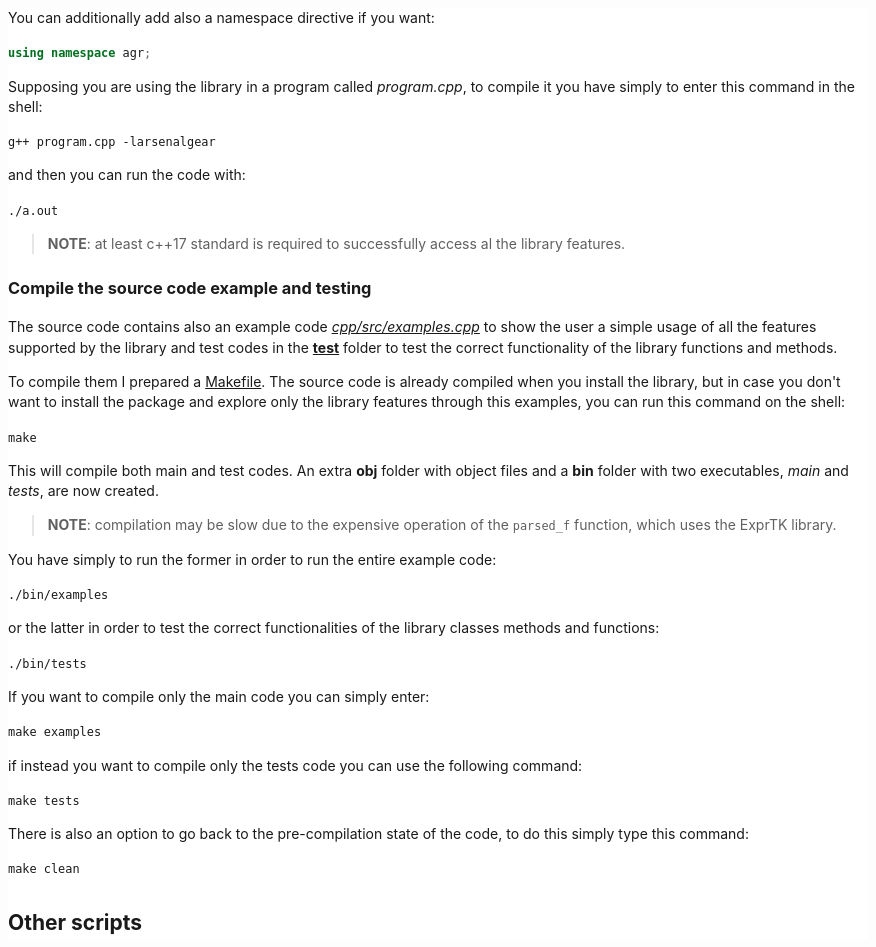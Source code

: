 You can additionally add also a namespace directive if you want:
```c++
using namespace agr;
```

Supposing you are using the library in a program called *program.cpp*, to compile it you have simply to enter this command in the shell:
```shell
g++ program.cpp -larsenalgear
```
and then you can run the code with:
```shell
./a.out
```
> **NOTE**: at least c++17 standard is required to successfully access al the library features.

### Compile the source code example and testing

The source code contains also an example code [*cpp/src/examples.cpp*](https://github.com/JustWhit3/arsenalgear/blob/main/cpp/src/examples.cpp) to show the user a simple usage of all the features supported by the library and test codes in the [**test**](https://github.com/JustWhit3/osmanip/blob/main/cpp/test) folder to test the correct functionality of the library functions and methods.

To compile them I prepared a [Makefile](https://github.com/JustWhit3/arsenalgear/blob/main/cpp/Makefile). The source code is already compiled when you install the library, but in case you don't want to install the package and explore only the library features through this examples, you can run this command on the shell:
```shell
make
```
This will compile both main and test codes. An extra **obj** folder with object files and a **bin** folder with two executables, *main* and *tests*, are now created.
>**NOTE**: compilation may be slow due to the expensive operation of the `parsed_f` function, which uses the ExprTK library.

You have simply to run the former in order to run the entire example code:
```shell
./bin/examples
```
or the latter in order to test the correct functionalities of the library classes methods and functions:
```shell
./bin/tests
```
If you want to compile only the main code you can simply enter:
```shell
make examples
```
if instead you want to compile only the tests code you can use the following command:
```shell
make tests
```
There is also an option to go back to the pre-compilation state of the code, to do this simply type this command:
```shell
make clean
```
## Other scripts
